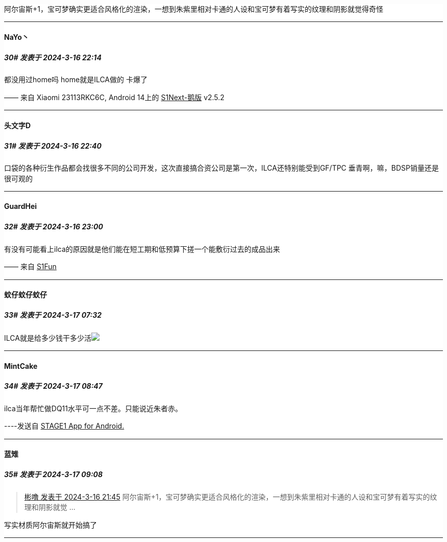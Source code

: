 阿尔宙斯+1，宝可梦确实更适合风格化的渲染，一想到朱紫里相对卡通的人设和宝可梦有着写实的纹理和阴影就觉得奇怪

*****

####  NaYo丶  
##### 30#       发表于 2024-3-16 22:14

都没用过home吗 home就是ILCA做的 卡爆了

—— 来自 Xiaomi 23113RKC6C, Android 14上的 [S1Next-鹅版](https://github.com/ykrank/S1-Next/releases) v2.5.2

*****

####  头文字D  
##### 31#       发表于 2024-3-16 22:40

口袋的各种衍生作品都会找很多不同的公司开发，这次直接搞合资公司是第一次，ILCA还特别能受到GF/TPC 垂青啊，嘛，BDSP销量还是很可观的

*****

####  GuardHei  
##### 32#       发表于 2024-3-16 23:00

有没有可能看上ilca的原因就是他们能在短工期和低预算下搓一个能敷衍过去的成品出来

—— 来自 [S1Fun](https://s1fun.koalcat.com)

*****

####  蚊仔蚊仔蚊仔  
##### 33#       发表于 2024-3-17 07:32

ILCA就是给多少钱干多少活<img src="https://static.saraba1st.com/image/smiley/face2017/035.png" referrerpolicy="no-referrer">

*****

####  MintCake  
##### 34#       发表于 2024-3-17 08:47

ilca当年帮忙做DQ11水平可一点不差。只能说近朱者赤。

----发送自 [STAGE1 App for Android.](http://stage1.5j4m.com/?1.37)

*****

####  蓝雉  
##### 35#       发表于 2024-3-17 09:08

<blockquote><a href="httphttps://bbs.saraba1st.com/2b/forum.php?mod=redirect&amp;goto=findpost&amp;pid=64275020&amp;ptid=2175684" target="_blank">彬噜 发表于 2024-3-16 21:45</a>
阿尔宙斯+1，宝可梦确实更适合风格化的渲染，一想到朱紫里相对卡通的人设和宝可梦有着写实的纹理和阴影就觉 ...</blockquote>
写实材质阿尔宙斯就开始搞了

*****
